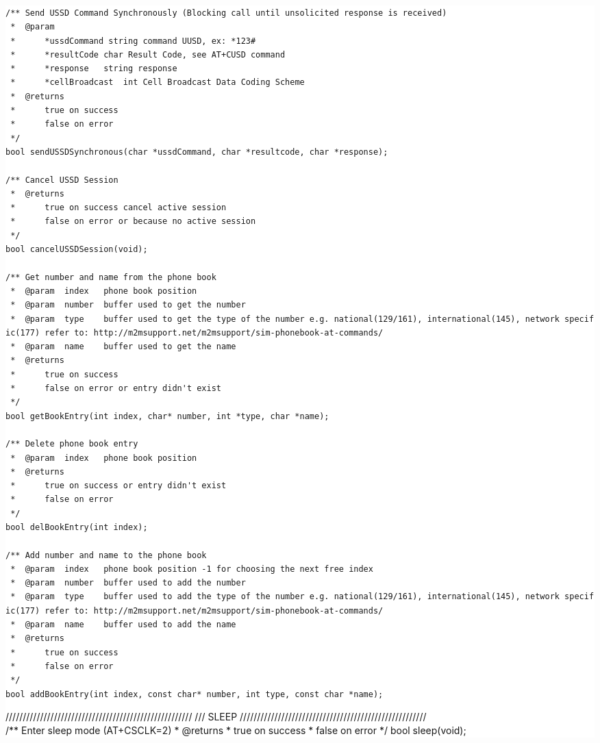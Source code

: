     /** Send USSD Command Synchronously (Blocking call until unsolicited response is received)
     *  @param
	 *		*ussdCommand string command UUSD, ex: *123#
	 *		*resultCode	char Result Code, see AT+CUSD command
	 *		*response	string response
	 *		*cellBroadcast	int Cell Broadcast Data Coding Scheme
     *  @returns
     *      true on success
     *      false on error
     */  
	bool sendUSSDSynchronous(char *ussdCommand, char *resultcode, char *response);

    /** Cancel USSD Session
     *  @returns
     *      true on success cancel active session
     *      false on error or because no active session
     */
	bool cancelUSSDSession(void);
	
	/** Get number and name from the phone book
     *  @param  index	phone book position
     *  @param  number	buffer used to get the number
     *  @param	type	buffer used to get the type of the number e.g. national(129/161), international(145), network specific(177)	refer to: http://m2msupport.net/m2msupport/sim-phonebook-at-commands/
     *  @param  name	buffer used to get the name
     *  @returns
     *      true on success
     *      false on error or entry didn't exist
     */
	bool getBookEntry(int index, char* number, int *type, char *name);
	
	/** Delete phone book entry
	 *  @param  index	phone book position
     *  @returns
     *      true on success or entry didn't exist 
     *      false on error
     */
	bool delBookEntry(int index);
	
	/** Add number and name to the phone book
     *  @param  index	phone book position -1 for choosing the next free index
     *  @param  number	buffer used to add the number
     *  @param	type	buffer used to add the type of the number e.g. national(129/161), international(145), network specific(177)	refer to: http://m2msupport.net/m2msupport/sim-phonebook-at-commands/
     *  @param  name	buffer used to add the name
     *  @returns
     *      true on success
     *      false on error
     */
	bool addBookEntry(int index, const char* number, int type, const char *name);

//////////////////////////////////////////////////////
/// SLEEP
////////////////////////////////////////////////////// 	
    /** Enter sleep mode (AT+CSCLK=2)
     *  @returns
     *      true on success
     *      false on error
     */
	bool sleep(void);	
	